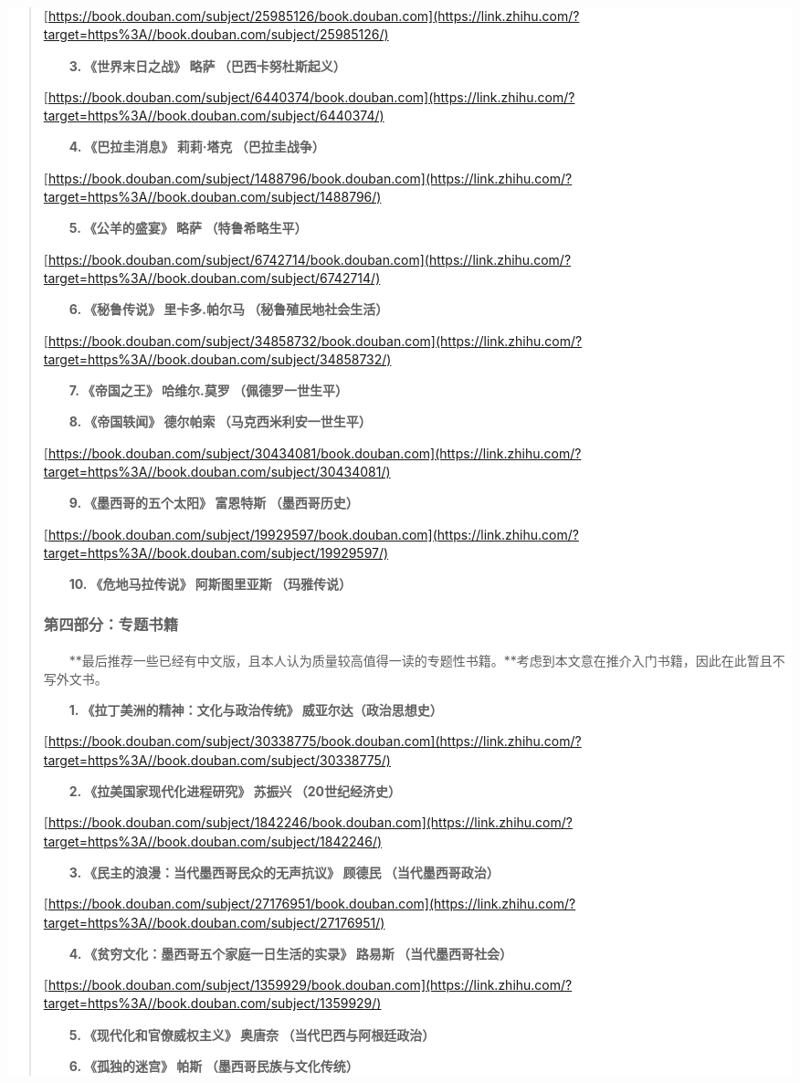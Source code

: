 > [https://book.douban.com/subject/25985126/book.douban.com](https://link.zhihu.com/?target=https%3A//book.douban.com/subject/25985126/)
> 
> 　　**3. 《世界末日之战》 略萨 （巴西卡努杜斯起义）**
> 
> [https://book.douban.com/subject/6440374/book.douban.com](https://link.zhihu.com/?target=https%3A//book.douban.com/subject/6440374/)
> 
> 　　**4. 《巴拉圭消息》 莉莉·塔克 （巴拉圭战争）**
> 
> [https://book.douban.com/subject/1488796/book.douban.com](https://link.zhihu.com/?target=https%3A//book.douban.com/subject/1488796/)
> 
> 　　**5. 《公羊的盛宴》 略萨 （特鲁希略生平）**
> 
> [https://book.douban.com/subject/6742714/book.douban.com](https://link.zhihu.com/?target=https%3A//book.douban.com/subject/6742714/)
> 
> 　　**6. 《秘鲁传说》 里卡多.帕尔马 （秘鲁殖民地社会生活）**
> 
> [https://book.douban.com/subject/34858732/book.douban.com](https://link.zhihu.com/?target=https%3A//book.douban.com/subject/34858732/)
> 
> 　　**7. 《帝国之王》 哈维尔.莫罗 （佩德罗一世生平）**
> 
> 　　**8. 《帝国轶闻》 德尔帕索 （马克西米利安一世生平）**
> 
> [https://book.douban.com/subject/30434081/book.douban.com](https://link.zhihu.com/?target=https%3A//book.douban.com/subject/30434081/)
> 
> 　　**9. 《墨西哥的五个太阳》 富恩特斯 （墨西哥历史）**
> 
> [https://book.douban.com/subject/19929597/book.douban.com](https://link.zhihu.com/?target=https%3A//book.douban.com/subject/19929597/)
> 
> 　　**10. 《危地马拉传说》 阿斯图里亚斯 （玛雅传说）**
> 
> ### 第四部分：专题书籍
> 
> 　　**最后推荐一些已经有中文版，且本人认为质量较高值得一读的专题性书籍。**考虑到本文意在推介入门书籍，因此在此暂且不写外文书。
> 
> 　　**1. 《拉丁美洲的精神：文化与政治传统》 威亚尔达（政治思想史）**
> 
> [https://book.douban.com/subject/30338775/book.douban.com](https://link.zhihu.com/?target=https%3A//book.douban.com/subject/30338775/)
> 
> 　　**2. 《拉美国家现代化进程研究》 苏振兴 （20世纪经济史）**
> 
> [https://book.douban.com/subject/1842246/book.douban.com](https://link.zhihu.com/?target=https%3A//book.douban.com/subject/1842246/)
> 
> 　　**3. 《民主的浪漫：当代墨西哥民众的无声抗议》 顾德民 （当代墨西哥政治）**
> 
> [https://book.douban.com/subject/27176951/book.douban.com](https://link.zhihu.com/?target=https%3A//book.douban.com/subject/27176951/)
> 
> 　　**4. 《贫穷文化：墨西哥五个家庭一日生活的实录》 路易斯 （当代墨西哥社会）**
> 
> [https://book.douban.com/subject/1359929/book.douban.com](https://link.zhihu.com/?target=https%3A//book.douban.com/subject/1359929/)
> 
> 　　**5. 《现代化和官僚威权主义》 奥唐奈 （当代巴西与阿根廷政治）**
> 
> 　　**6. 《孤独的迷宫》 帕斯 （墨西哥民族与文化传统）**